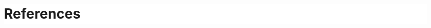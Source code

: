References
==========
[^1]: [Vector Rewrite Attack](http:/cansecwest.com/slides07/Vector-Rewrite-Attack.pdf)  
[2]: [Recent ARM Security Improvements](https:/forums.grsecurity.net/viewtopic.php?f=7&t=3292)  
[3]: [Entering an Exception](http:/infocenter.arm.com/help/index.jsp?topic=/com.arm.doc.ddi0311d/I30195.html)  
[4]: [SWI handlers](http:/infocenter.arm.com/help/index.jsp?topic=/com.arm.doc.dui0040d/Cacdfeci.html)  
[5]: [ARM Exceptions](http:/osnet.cs.nchu.edu.tw/powpoint/Embedded94_1/Chapter%207%20ARM%20Exceptions.pdf)  
[6]: [Exception and Interrupt Handling in ARM](http:/www.iti.uni-stuttgart.de/~radetzki/Seminar06/08_report.pdf)  
